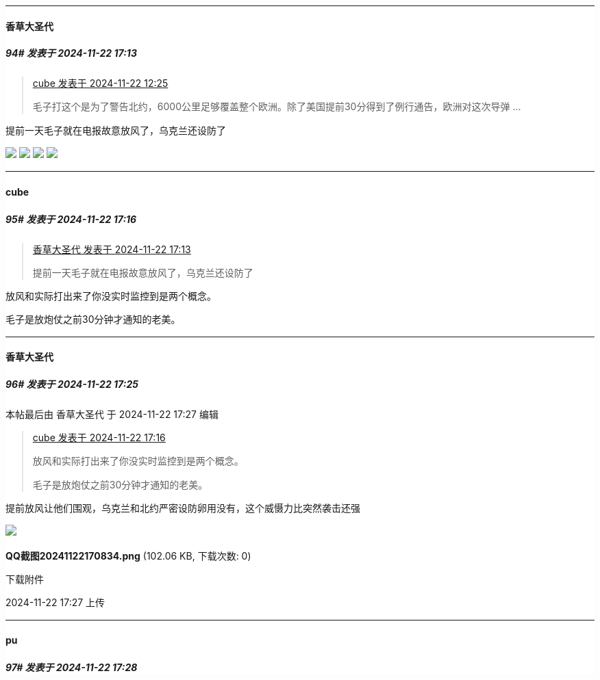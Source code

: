 *****

####  香草大圣代  
##### 94#       发表于 2024-11-22 17:13

<blockquote><a href="httphttps://bbs.saraba1st.com/2b/forum.php?mod=redirect&amp;goto=findpost&amp;pid=66752439&amp;ptid=2207797" target="_blank">cube 发表于 2024-11-22 12:25</a>

毛子打这个是为了警告北约，6000公里足够覆盖整个欧洲。除了美国提前30分得到了例行通告，欧洲对这次导弹 ...</blockquote>
提前一天毛子就在电报故意放风了，乌克兰还设防了

<img src="https://p.sda1.dev/20/339f23ac4cd56067990bc98ecb729a2d/QQ截图20241122170826.png" referrerpolicy="no-referrer">
<img src="https://p.sda1.dev/20/d22e5a8e40acae0f3a3bf8577d7ffb80/QQ截图20241122170759.png" referrerpolicy="no-referrer">
<img src="https://p.sda1.dev/20/3b4e6991cbde335a1f9157902000f2a5/QQ截图20241122170834.png" referrerpolicy="no-referrer">
<img src="https://p.sda1.dev/20/24824c4eec786ff36c52ef5fea9e8c40/QQ截图20241122170858.png" referrerpolicy="no-referrer">

*****

####  cube  
##### 95#       发表于 2024-11-22 17:16

<blockquote><a href="httphttps://bbs.saraba1st.com/2b/forum.php?mod=redirect&amp;goto=findpost&amp;pid=66754996&amp;ptid=2207797" target="_blank">香草大圣代 发表于 2024-11-22 17:13</a>

提前一天毛子就在电报故意放风了，乌克兰还设防了</blockquote>
放风和实际打出来了你没实时监控到是两个概念。

毛子是放炮仗之前30分钟才通知的老美。

*****

####  香草大圣代  
##### 96#       发表于 2024-11-22 17:25

 本帖最后由 香草大圣代 于 2024-11-22 17:27 编辑 
<blockquote><a href="httphttps://bbs.saraba1st.com/2b/forum.php?mod=redirect&amp;goto=findpost&amp;pid=66755038&amp;ptid=2207797" target="_blank">cube 发表于 2024-11-22 17:16</a>

放风和实际打出来了你没实时监控到是两个概念。

毛子是放炮仗之前30分钟才通知的老美。</blockquote>
提前放风让他们围观，乌克兰和北约严密设防卵用没有，这个威慑力比突然袭击还强

<img src="https://img.saraba1st.com/forum/202411/22/172712d8osxxc5ya8v85hy.png" referrerpolicy="no-referrer">

<strong>QQ截图20241122170834.png</strong> (102.06 KB, 下载次数: 0)

下载附件

2024-11-22 17:27 上传

*****

####  pu  
##### 97#       发表于 2024-11-22 17:28
